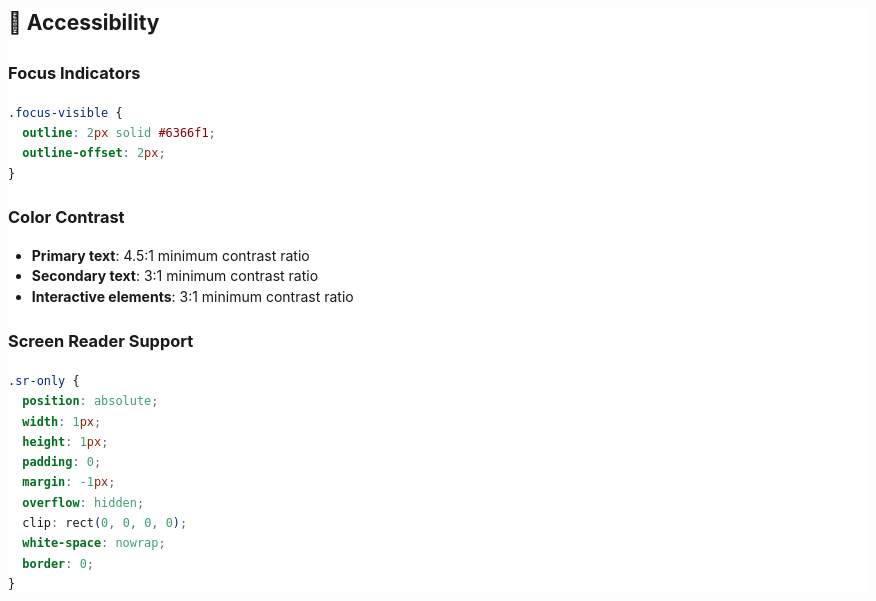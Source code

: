 ## 🎯 Accessibility

### Focus Indicators

```css
.focus-visible {
  outline: 2px solid #6366f1;
  outline-offset: 2px;
}
```

### Color Contrast

- **Primary text**: 4.5:1 minimum contrast ratio
- **Secondary text**: 3:1 minimum contrast ratio
- **Interactive elements**: 3:1 minimum contrast ratio

### Screen Reader Support

```css
.sr-only {
  position: absolute;
  width: 1px;
  height: 1px;
  padding: 0;
  margin: -1px;
  overflow: hidden;
  clip: rect(0, 0, 0, 0);
  white-space: nowrap;
  border: 0;
}
```
